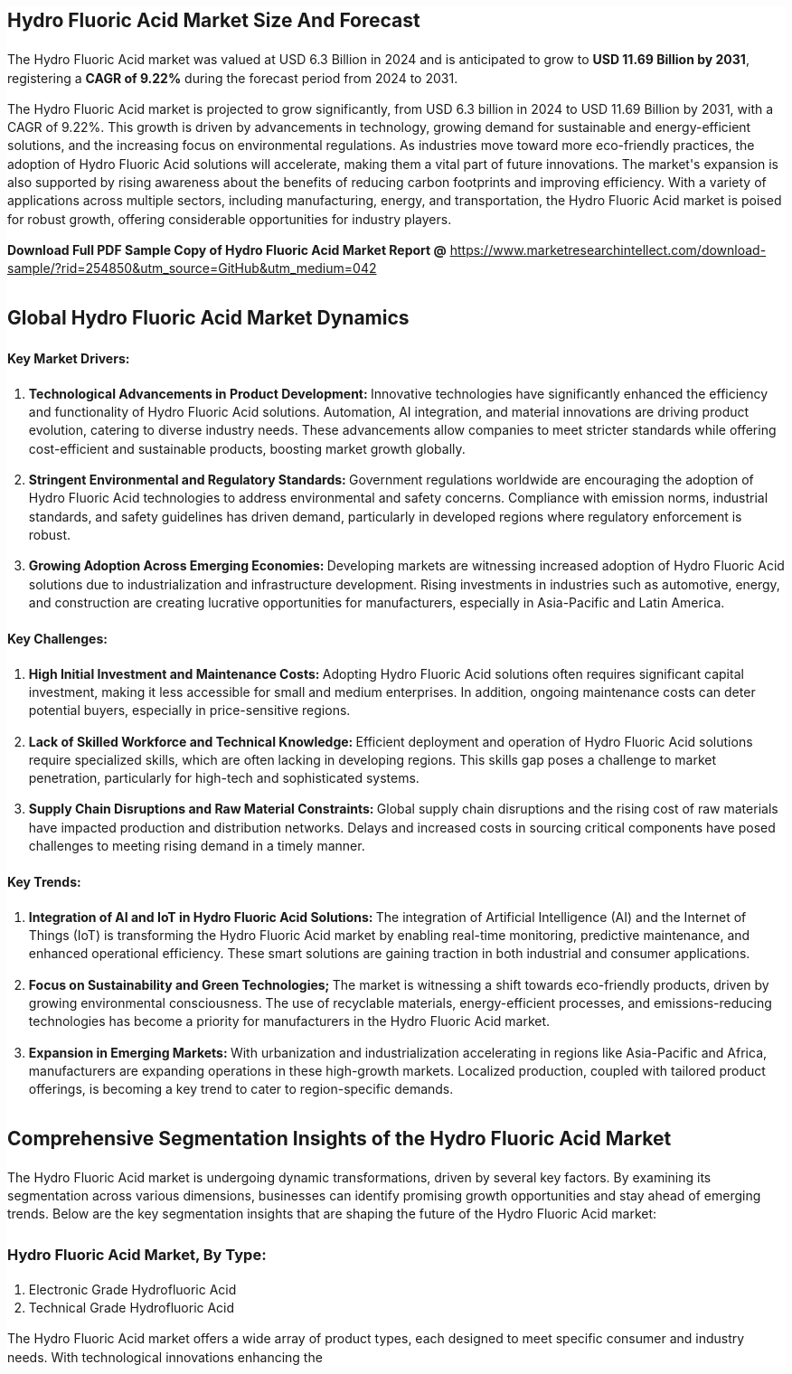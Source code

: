 <h2>Hydro Fluoric Acid Market Size And Forecast</h2><p>The Hydro Fluoric Acid market was valued at USD 6.3 Billion in 2024 and is anticipated to grow to <strong>USD 11.69 Billion by 2031</strong>, registering a <strong>CAGR of 9.22%</strong> during the forecast period from 2024 to 2031.</p><p>The Hydro Fluoric Acid market is projected to grow significantly, from USD 6.3 billion in 2024 to USD 11.69 Billion by 2031, with a CAGR of 9.22%. This growth is driven by advancements in technology, growing demand for sustainable and energy-efficient solutions, and the increasing focus on environmental regulations. As industries move toward more eco-friendly practices, the adoption of Hydro Fluoric Acid solutions will accelerate, making them a vital part of future innovations. The market's expansion is also supported by rising awareness about the benefits of reducing carbon footprints and improving efficiency. With a variety of applications across multiple sectors, including manufacturing, energy, and transportation, the Hydro Fluoric Acid market is poised for robust growth, offering considerable opportunities for industry players.</p><p><strong>Download Full PDF Sample Copy of Hydro Fluoric Acid Market Report @</strong>&nbsp;<a href="https://www.marketresearchintellect.com/download-sample/?rid=254850&amp;utm_source=GitHub&amp;utm_medium=042">https://www.marketresearchintellect.com/download-sample/?rid=254850&amp;utm_source=GitHub&amp;utm_medium=042</a></p><h2>Global Hydro Fluoric Acid Market Dynamics</h2><h4><strong>Key Market Drivers:</strong></h4><ol><li><p><strong>Technological Advancements in Product Development:&nbsp;</strong>Innovative technologies have significantly enhanced the efficiency and functionality of Hydro Fluoric Acid solutions. Automation, AI integration, and material innovations are driving product evolution, catering to diverse industry needs. These advancements allow companies to meet stricter standards while offering cost-efficient and sustainable products, boosting market growth globally.</p></li><li><p><strong>Stringent Environmental and Regulatory Standards:&nbsp;</strong>Government regulations worldwide are encouraging the adoption of Hydro Fluoric Acid technologies to address environmental and safety concerns. Compliance with emission norms, industrial standards, and safety guidelines has driven demand, particularly in developed regions where regulatory enforcement is robust.</p></li><li><p><strong>Growing Adoption Across Emerging Economies:&nbsp;</strong>Developing markets are witnessing increased adoption of Hydro Fluoric Acid solutions due to industrialization and infrastructure development. Rising investments in industries such as automotive, energy, and construction are creating lucrative opportunities for manufacturers, especially in Asia-Pacific and Latin America.</p></li></ol><h4><strong>Key Challenges:</strong></h4><ol><li><p><strong>High Initial Investment and Maintenance Costs:&nbsp;</strong>Adopting Hydro Fluoric Acid solutions often requires significant capital investment, making it less accessible for small and medium enterprises. In addition, ongoing maintenance costs can deter potential buyers, especially in price-sensitive regions.</p></li><li><p><strong>Lack of Skilled Workforce and Technical Knowledge:&nbsp;</strong>Efficient deployment and operation of Hydro Fluoric Acid solutions require specialized skills, which are often lacking in developing regions. This skills gap poses a challenge to market penetration, particularly for high-tech and sophisticated systems.</p></li><li><p><strong>Supply Chain Disruptions and Raw Material Constraints:&nbsp;</strong>Global supply chain disruptions and the rising cost of raw materials have impacted production and distribution networks. Delays and increased costs in sourcing critical components have posed challenges to meeting rising demand in a timely manner.</p></li></ol><h4><strong>Key Trends:</strong></h4><ol><li><p><strong>Integration of AI and IoT in Hydro Fluoric Acid Solutions:&nbsp;</strong>The integration of Artificial Intelligence (AI) and the Internet of Things (IoT) is transforming the Hydro Fluoric Acid market by enabling real-time monitoring, predictive maintenance, and enhanced operational efficiency. These smart solutions are gaining traction in both industrial and consumer applications.</p></li><li><p><strong>Focus on Sustainability and Green Technologies;&nbsp;</strong>The market is witnessing a shift towards eco-friendly products, driven by growing environmental consciousness. The use of recyclable materials, energy-efficient processes, and emissions-reducing technologies has become a priority for manufacturers in the Hydro Fluoric Acid market.</p></li><li><p><strong>Expansion in Emerging Markets:&nbsp;</strong>With urbanization and industrialization accelerating in regions like Asia-Pacific and Africa, manufacturers are expanding operations in these high-growth markets. Localized production, coupled with tailored product offerings, is becoming a key trend to cater to region-specific demands.</p></li></ol><div class="article-main__content" data-test-id="publishing-text-block"><h2>Comprehensive Segmentation Insights of the Hydro Fluoric Acid Market</h2><p>The Hydro Fluoric Acid market is undergoing dynamic transformations, driven by several key factors. By examining its segmentation across various dimensions, businesses can identify promising growth opportunities and stay ahead of emerging trends. Below are the key segmentation insights that are shaping the future of the Hydro Fluoric Acid market:</p><h3><strong>Hydro Fluoric Acid Market, By Type:<br /></strong></h3><ol><li>Electronic Grade Hydrofluoric Acid<li> Technical Grade Hydrofluoric Acid</li></ol><p>The Hydro Fluoric Acid market offers a wide array of product types, each designed to meet specific consumer and industry needs. With technological innovations enhancing the